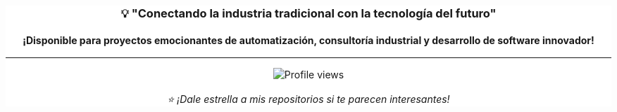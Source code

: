 <div align="center">

### 💡 "Conectando la industria tradicional con la tecnología del futuro"

**¡Disponible para proyectos emocionantes de automatización, consultoría industrial y desarrollo de software innovador!**

---

<img src="https://komarev.com/ghpvc/?username=sergiomoro&style=for-the-badge&color=brightgreen" alt="Profile views" />

*⭐ ¡Dale estrella a mis repositorios si te parecen interesantes!*

</div>
